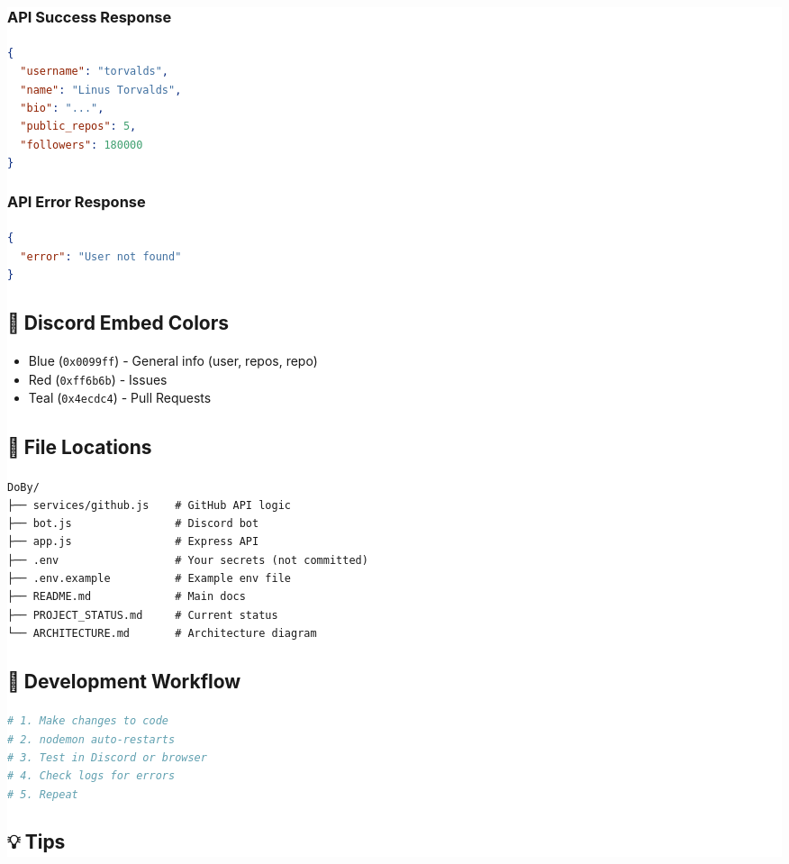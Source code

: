 ### API Success Response

```json
{
  "username": "torvalds",
  "name": "Linus Torvalds",
  "bio": "...",
  "public_repos": 5,
  "followers": 180000
}
```

### API Error Response

```json
{
  "error": "User not found"
}
```

## 🎨 Discord Embed Colors

- Blue (`0x0099ff`) - General info (user, repos, repo)
- Red (`0xff6b6b`) - Issues
- Teal (`0x4ecdc4`) - Pull Requests

## 📁 File Locations

```
DoBy/
├── services/github.js    # GitHub API logic
├── bot.js                # Discord bot
├── app.js                # Express API
├── .env                  # Your secrets (not committed)
├── .env.example          # Example env file
├── README.md             # Main docs
├── PROJECT_STATUS.md     # Current status
└── ARCHITECTURE.md       # Architecture diagram
```

## 🔄 Development Workflow

```bash
# 1. Make changes to code
# 2. nodemon auto-restarts
# 3. Test in Discord or browser
# 4. Check logs for errors
# 5. Repeat
```

## 💡 Tips
